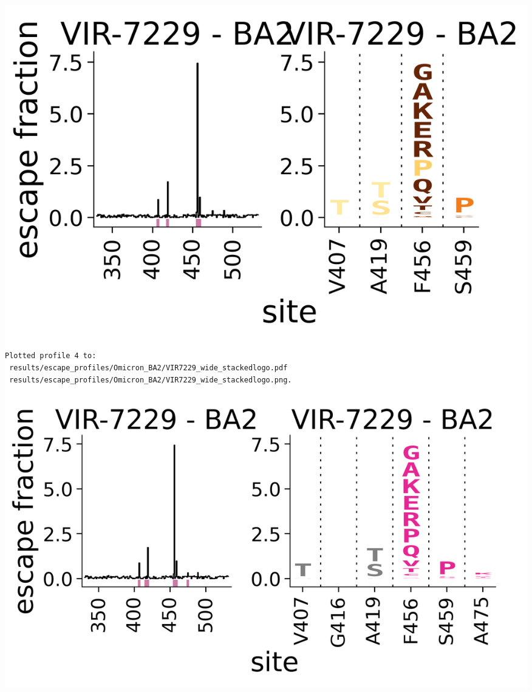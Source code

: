 ![png](escape_profiles_Omicron_BA2_files/escape_profiles_Omicron_BA2_26_5.png)
    


    
    Plotted profile 4 to:
     results/escape_profiles/Omicron_BA2/VIR7229_wide_stackedlogo.pdf
     results/escape_profiles/Omicron_BA2/VIR7229_wide_stackedlogo.png.



    
![png](escape_profiles_Omicron_BA2_files/escape_profiles_Omicron_BA2_26_7.png)
    